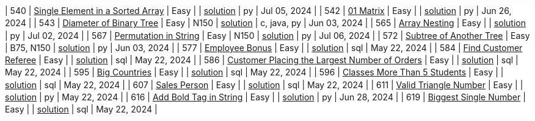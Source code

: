 |  540 | [Single Element in a Sorted Array](<https://leetcode.com/problems/single-element-in-a-sorted-array>)                                                                                     | Easy    |                | [solution](<markdowns/_540. Single Element in a Sorted Array.md>)                                            | py                               | Jul 05, 2024    |
|  542 | [01 Matrix](<https://leetcode.com/problems/01-matrix>)                                                                                                                                   | Easy    |                | [solution](<markdowns/_542. 01 Matrix.md>)                                                                   | py                               | Jun 26, 2024    |
|  543 | [Diameter of Binary Tree](<https://leetcode.com/problems/diameter-of-binary-tree>)                                                                                                       | Easy    | N150           | [solution](<markdowns/_543. Diameter of Binary Tree.md>)                                                     | c, java, py                      | Jun 03, 2024    |
|  565 | [Array Nesting](<https://leetcode.com/problems/array-nesting>)                                                                                                                           | Easy    |                | [solution](<markdowns/_565. Array Nesting.md>)                                                               | py                               | Jul 02, 2024    |
|  567 | [Permutation in String](<https://leetcode.com/problems/permutation-in-string>)                                                                                                           | Easy    | N150           | [solution](<markdowns/_567. Permutation in String.md>)                                                       | py                               | Jul 06, 2024    |
|  572 | [Subtree of Another Tree](<https://leetcode.com/problems/subtree-of-another-tree>)                                                                                                       | Easy    | B75, N150      | [solution](<markdowns/_572. Subtree of Another Tree.md>)                                                     | py                               | Jun 03, 2024    |
|  577 | [Employee Bonus](<https://leetcode.com/problems/employee-bonus>)                                                                                                                         | Easy    |                | [solution](<markdowns/_577. Employee Bonus.md>)                                                              | sql                              | May 22, 2024    |
|  584 | [Find Customer Referee](<https://leetcode.com/problems/find-customer-referee>)                                                                                                           | Easy    |                | [solution](<markdowns/_584. Find Customer Referee.md>)                                                       | sql                              | May 22, 2024    |
|  586 | [Customer Placing the Largest Number of Orders](<https://leetcode.com/problems/customer-placing-the-largest-number-of-orders>)                                                           | Easy    |                | [solution](<markdowns/_586. Customer Placing the Largest Number of Orders.md>)                               | sql                              | May 22, 2024    |
|  595 | [Big Countries](<https://leetcode.com/problems/big-countries>)                                                                                                                           | Easy    |                | [solution](<markdowns/_595. Big Countries.md>)                                                               | sql                              | May 22, 2024    |
|  596 | [Classes More Than 5 Students](<https://leetcode.com/problems/classes-more-than-5-students>)                                                                                             | Easy    |                | [solution](<markdowns/_596. Classes More Than 5 Students.md>)                                                | sql                              | May 22, 2024    |
|  607 | [Sales Person](<https://leetcode.com/problems/sales-person>)                                                                                                                             | Easy    |                | [solution](<markdowns/_607. Sales Person.md>)                                                                | sql                              | May 22, 2024    |
|  611 | [Valid Triangle Number](<https://leetcode.com/problems/valid-triangle-number>)                                                                                                           | Easy    |                | [solution](<markdowns/_611. Valid Triangle Number.md>)                                                       | py                               | May 22, 2024    |
|  616 | [Add Bold Tag in String](<https://leetcode.com/problems/add-bold-tag-in-string>)                                                                                                         | Easy    |                | [solution](<markdowns/_616. Add Bold Tag in String.md>)                                                      | py                               | Jun 28, 2024    |
|  619 | [Biggest Single Number](<https://leetcode.com/problems/biggest-single-number>)                                                                                                           | Easy    |                | [solution](<markdowns/_619. Biggest Single Number.md>)                                                       | sql                              | May 22, 2024    |